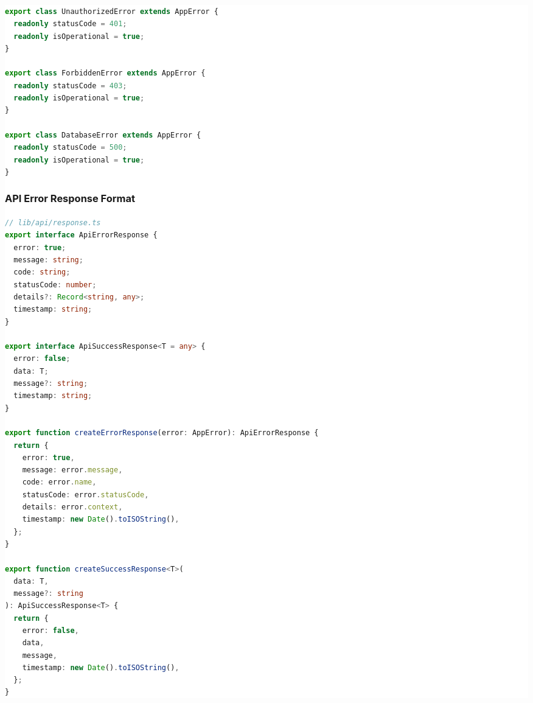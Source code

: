 ```typescript
export class UnauthorizedError extends AppError {
  readonly statusCode = 401;
  readonly isOperational = true;
}

export class ForbiddenError extends AppError {
  readonly statusCode = 403;
  readonly isOperational = true;
}

export class DatabaseError extends AppError {
  readonly statusCode = 500;
  readonly isOperational = true;
}
```

### API Error Response Format

```typescript
// lib/api/response.ts
export interface ApiErrorResponse {
  error: true;
  message: string;
  code: string;
  statusCode: number;
  details?: Record<string, any>;
  timestamp: string;
}

export interface ApiSuccessResponse<T = any> {
  error: false;
  data: T;
  message?: string;
  timestamp: string;
}

export function createErrorResponse(error: AppError): ApiErrorResponse {
  return {
    error: true,
    message: error.message,
    code: error.name,
    statusCode: error.statusCode,
    details: error.context,
    timestamp: new Date().toISOString(),
  };
}

export function createSuccessResponse<T>(
  data: T,
  message?: string
): ApiSuccessResponse<T> {
  return {
    error: false,
    data,
    message,
    timestamp: new Date().toISOString(),
  };
}
```
